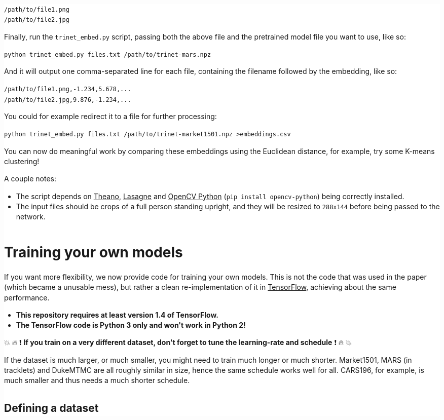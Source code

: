 ```
/path/to/file1.png
/path/to/file2.jpg
```

Finally, run the `trinet_embed.py` script, passing both the above file and the pretrained model file you want to use, like so:

```
python trinet_embed.py files.txt /path/to/trinet-mars.npz
```

And it will output one comma-separated line for each file, containing the filename followed by the embedding, like so:

```
/path/to/file1.png,-1.234,5.678,...
/path/to/file2.jpg,9.876,-1.234,...
```

You could for example redirect it to a file for further processing:

```
python trinet_embed.py files.txt /path/to/trinet-market1501.npz >embeddings.csv
```

You can now do meaningful work by comparing these embeddings using the Euclidean distance, for example, try some K-means clustering!

A couple notes:
- The script depends on [Theano](http://deeplearning.net/software/theano/install.html), [Lasagne](http://lasagne.readthedocs.io/en/latest/user/installation.html) and [OpenCV Python](http://opencv.org/) (`pip install opencv-python`) being correctly installed.
- The input files should be crops of a full person standing upright, and they will be resized to `288x144` before being passed to the network.


# Training your own models

If you want more flexibility, we now provide code for training your own models.
This is not the code that was used in the paper (which became a unusable mess),
but rather a clean re-implementation of it in [TensorFlow](https://www.tensorflow.org/),
achieving about the same performance.

- **This repository requires at least version 1.4 of TensorFlow.**
- **The TensorFlow code is Python 3 only and won't work in Python 2!**

:boom: :fire: :exclamation: **If you train on a very different dataset, don't forget to tune the learning-rate and schedule** :exclamation: :fire: :boom:

If the dataset is much larger, or much smaller, you might need to train much longer or much shorter.
Market1501, MARS (in tracklets) and DukeMTMC are all roughly similar in size, hence the same schedule works well for all.
CARS196, for example, is much smaller and thus needs a much shorter schedule.

## Defining a dataset
